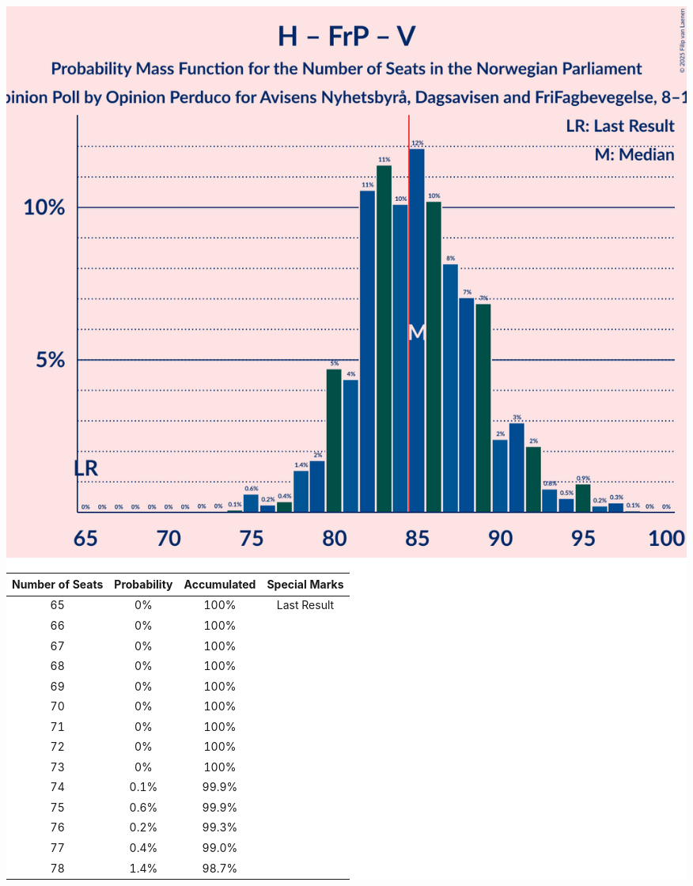 ![Graph with seats probability mass function not yet produced](2023-08-15-OpinionPerduco-coalitions-seats-pmf-h–frp–v.png "Seats Probability Mass Function")

| Number of Seats | Probability | Accumulated | Special Marks |
|:---------------:|:-----------:|:-----------:|:-------------:|
| 65 | 0% | 100% | Last Result |
| 66 | 0% | 100% |  |
| 67 | 0% | 100% |  |
| 68 | 0% | 100% |  |
| 69 | 0% | 100% |  |
| 70 | 0% | 100% |  |
| 71 | 0% | 100% |  |
| 72 | 0% | 100% |  |
| 73 | 0% | 100% |  |
| 74 | 0.1% | 99.9% |  |
| 75 | 0.6% | 99.9% |  |
| 76 | 0.2% | 99.3% |  |
| 77 | 0.4% | 99.0% |  |
| 78 | 1.4% | 98.7% |  |